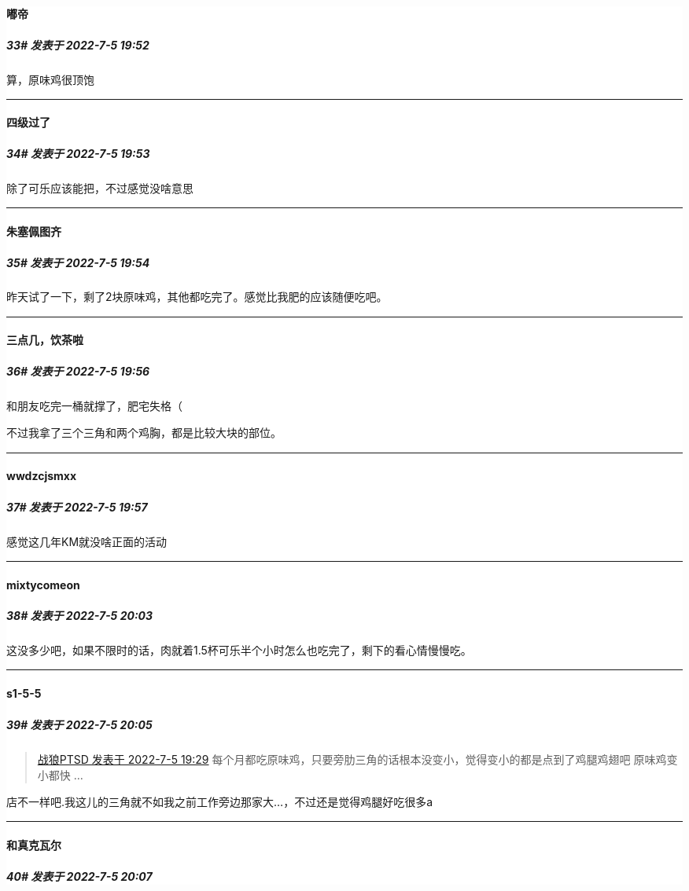 ####  嘟帝  
##### 33#       发表于 2022-7-5 19:52

算，原味鸡很顶饱

*****

####  四级过了  
##### 34#       发表于 2022-7-5 19:53

除了可乐应该能把，不过感觉没啥意思

*****

####  朱塞佩图齐  
##### 35#       发表于 2022-7-5 19:54

昨天试了一下，剩了2块原味鸡，其他都吃完了。感觉比我肥的应该随便吃吧。

*****

####  三点几，饮茶啦  
##### 36#       发表于 2022-7-5 19:56

和朋友吃完一桶就撑了，肥宅失格（

不过我拿了三个三角和两个鸡胸，都是比较大块的部位。

*****

####  wwdzcjsmxx  
##### 37#       发表于 2022-7-5 19:57

感觉这几年KM就没啥正面的活动

*****

####  mixtycomeon  
##### 38#       发表于 2022-7-5 20:03

这没多少吧，如果不限时的话，肉就着1.5杯可乐半个小时怎么也吃完了，剩下的看心情慢慢吃。

*****

####  s1-5-5  
##### 39#       发表于 2022-7-5 20:05

<blockquote><a href="httphttps://bbs.saraba1st.com/2b/forum.php?mod=redirect&amp;goto=findpost&amp;pid=56535948&amp;ptid=2079528" target="_blank">战狼PTSD 发表于 2022-7-5 19:29</a>
 每个月都吃原味鸡，只要旁肋三角的话根本没变小，觉得变小的都是点到了鸡腿鸡翅吧 原味鸡变小都快 ...</blockquote>
店不一样吧.我这儿的三角就不如我之前工作旁边那家大…，不过还是觉得鸡腿好吃很多a

*****

####  和真克瓦尔  
##### 40#       发表于 2022-7-5 20:07
